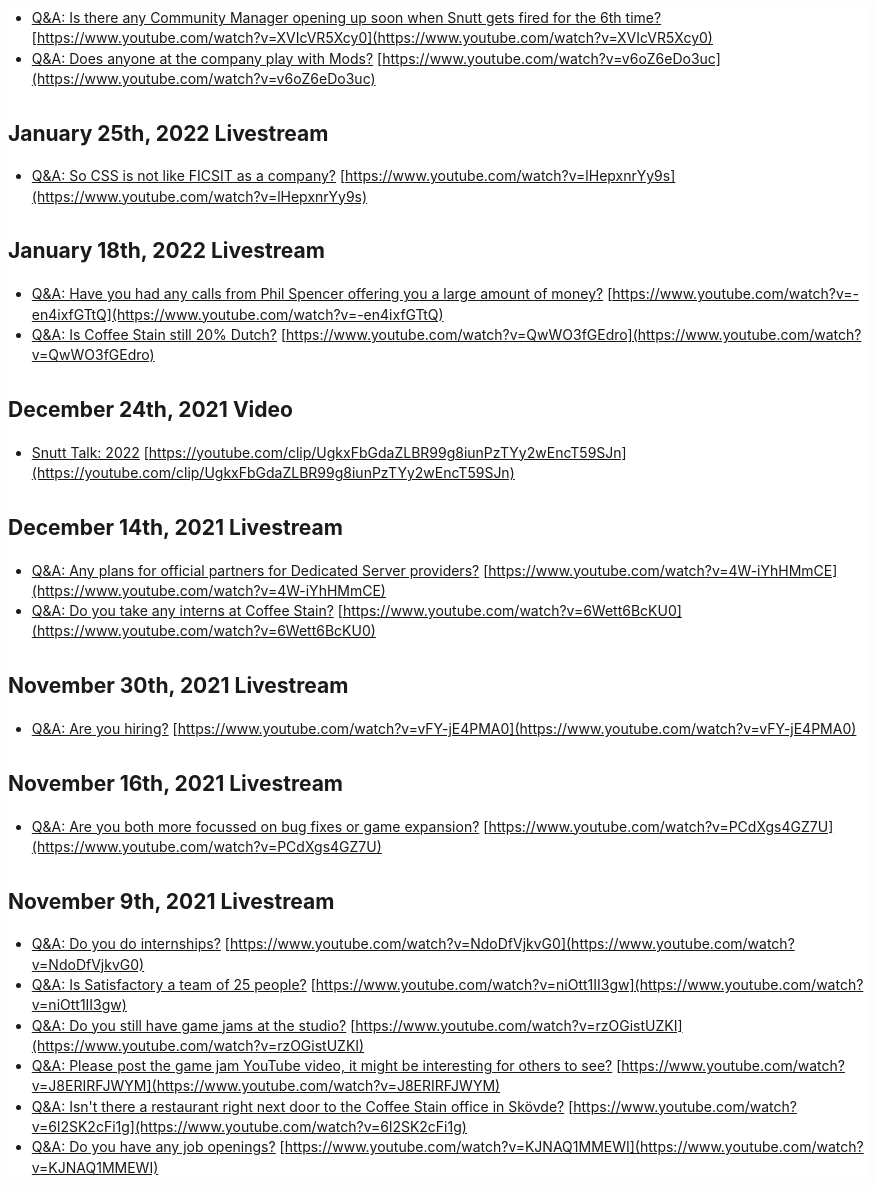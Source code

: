 * [Q&A: Is there any Community Manager opening up soon when Snutt gets fired for the 6th time?](../../../transcriptions/yt-XVIcVR5Xcy0.md) [https://www.youtube.com/watch?v=XVIcVR5Xcy0](https://www.youtube.com/watch?v=XVIcVR5Xcy0)
* [Q&A: Does anyone at the company play with Mods?](../../../transcriptions/yt-v6oZ6eDo3uc.md) [https://www.youtube.com/watch?v=v6oZ6eDo3uc](https://www.youtube.com/watch?v=v6oZ6eDo3uc)

## January 25th, 2022 Livestream
* [Q&A: So CSS is not like FICSIT as a company?](../../../transcriptions/yt-lHepxnrYy9s.md) [https://www.youtube.com/watch?v=lHepxnrYy9s](https://www.youtube.com/watch?v=lHepxnrYy9s)

## January 18th, 2022 Livestream
* [Q&A: Have you had any calls from Phil Spencer offering you a large amount of money?](../../../transcriptions/yt--en4ixfGTtQ.md) [https://www.youtube.com/watch?v=-en4ixfGTtQ](https://www.youtube.com/watch?v=-en4ixfGTtQ)
* [Q&A: Is Coffee Stain still 20% Dutch?](../../../transcriptions/yt-QwWO3fGEdro.md) [https://www.youtube.com/watch?v=QwWO3fGEdro](https://www.youtube.com/watch?v=QwWO3fGEdro)

## December 24th, 2021 Video
* [Snutt Talk: 2022](../../../transcriptions/yt-1Tksg738sHo,160.0599.md) [https://youtube.com/clip/UgkxFbGdaZLBR99g8iunPzTYy2wEncT59SJn](https://youtube.com/clip/UgkxFbGdaZLBR99g8iunPzTYy2wEncT59SJn)

## December 14th, 2021 Livestream
* [Q&A: Any plans for official partners for Dedicated Server providers?](../../../transcriptions/yt-4W-iYhHMmCE.md) [https://www.youtube.com/watch?v=4W-iYhHMmCE](https://www.youtube.com/watch?v=4W-iYhHMmCE)
* [Q&A: Do you take any interns at Coffee Stain?](../../../transcriptions/yt-6Wett6BcKU0.md) [https://www.youtube.com/watch?v=6Wett6BcKU0](https://www.youtube.com/watch?v=6Wett6BcKU0)

## November 30th, 2021 Livestream
* [Q&A: Are you hiring?](../../../transcriptions/yt-vFY-jE4PMA0.md) [https://www.youtube.com/watch?v=vFY-jE4PMA0](https://www.youtube.com/watch?v=vFY-jE4PMA0)

## November 16th, 2021 Livestream
* [Q&A: Are you both more focussed on bug fixes or game expansion?](../../../transcriptions/yt-PCdXgs4GZ7U.md) [https://www.youtube.com/watch?v=PCdXgs4GZ7U](https://www.youtube.com/watch?v=PCdXgs4GZ7U)

## November 9th, 2021 Livestream
* [Q&A: Do you do internships?](../../../transcriptions/yt-NdoDfVjkvG0.md) [https://www.youtube.com/watch?v=NdoDfVjkvG0](https://www.youtube.com/watch?v=NdoDfVjkvG0)
* [Q&A: Is Satisfactory a team of 25 people?](../../../transcriptions/yt-niOtt1II3gw.md) [https://www.youtube.com/watch?v=niOtt1II3gw](https://www.youtube.com/watch?v=niOtt1II3gw)
* [Q&A: Do you still have game jams at the studio?](../../../transcriptions/yt-rzOGistUZKI.md) [https://www.youtube.com/watch?v=rzOGistUZKI](https://www.youtube.com/watch?v=rzOGistUZKI)
* [Q&A: Please post the game jam YouTube video, it might be interesting for others to see?](../../../transcriptions/yt-J8ERIRFJWYM.md) [https://www.youtube.com/watch?v=J8ERIRFJWYM](https://www.youtube.com/watch?v=J8ERIRFJWYM)
* [Q&A: Isn't there a restaurant right next door to the Coffee Stain office in Skövde?](../../../transcriptions/yt-6l2SK2cFi1g.md) [https://www.youtube.com/watch?v=6l2SK2cFi1g](https://www.youtube.com/watch?v=6l2SK2cFi1g)
* [Q&A: Do you have any job openings?](../../../transcriptions/yt-KJNAQ1MMEWI.md) [https://www.youtube.com/watch?v=KJNAQ1MMEWI](https://www.youtube.com/watch?v=KJNAQ1MMEWI)
